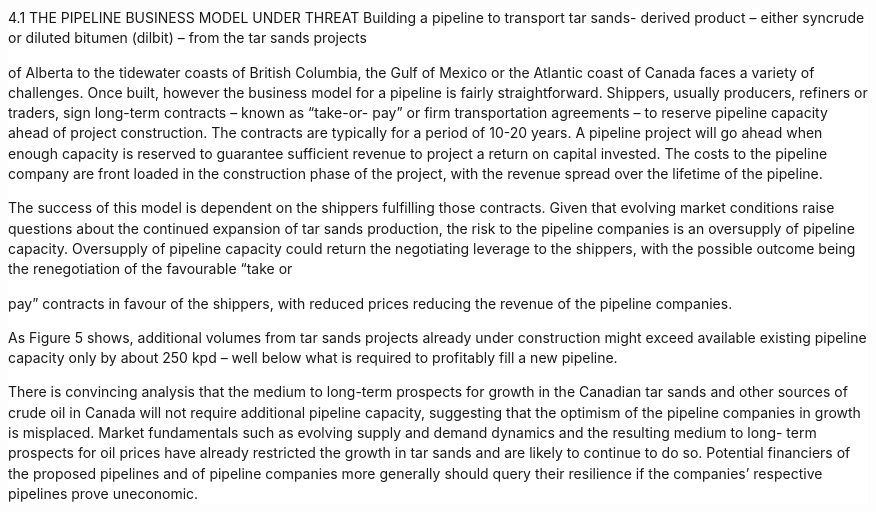 4.1 THE PIPELINE BUSINESS
MODEL UNDER THREAT
Building a pipeline to transport tar sands-
derived product – either syncrude or diluted
bitumen (dilbit) – from the tar sands projects

of Alberta to the tidewater coasts of British
Columbia, the Gulf of Mexico or the Atlantic
coast of Canada faces a variety of challenges.
Once built, however the business model for
a pipeline is fairly straightforward. Shippers,
usually producers, refiners or traders, sign
long-term contracts – known as “take-or-
pay” or firm transportation agreements – to
reserve pipeline capacity ahead of project
construction. The contracts are typically for
a period of 10-20 years. A pipeline project
will go ahead when enough capacity is
reserved to guarantee sufficient revenue to
project a return on capital invested. The costs
to the pipeline company are front loaded in
the construction phase of the project, with
the revenue spread over the lifetime of
the pipeline.

 The success of this model is dependent
on the shippers fulfilling those contracts.
Given that evolving market conditions raise
questions about the continued expansion of
tar sands production, the risk to the pipeline
companies is an oversupply of pipeline
capacity. Oversupply of pipeline capacity
could return the negotiating leverage to the
shippers, with the possible outcome being
the renegotiation of the favourable “take or

pay” contracts in favour of the shippers, with
reduced prices reducing the revenue of the
pipeline companies.

As Figure 5 shows, additional volumes from
tar sands projects already under construction
might exceed available existing pipeline
capacity only by about 250 kpd – well
below what is required to profitably fill a
new pipeline.

There is convincing analysis that the
medium to long-term prospects for growth
in the Canadian tar sands and other sources
of crude oil in Canada will not require
additional pipeline capacity, suggesting that
the optimism of the pipeline companies in
growth is misplaced. Market fundamentals
such as evolving supply and demand
dynamics and the resulting medium to long-
term prospects for oil prices have already
restricted the growth in tar sands and are
likely to continue to do so. Potential financiers
of the proposed pipelines and of pipeline
companies more generally should query
their resilience if the companies’ respective
pipelines prove uneconomic.
